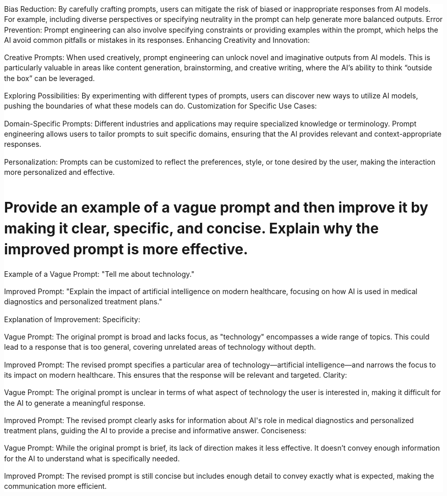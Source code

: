 Bias Reduction: By carefully crafting prompts, users can mitigate the risk of biased or inappropriate responses from AI models. For example, including diverse perspectives or specifying neutrality in the prompt can help generate more balanced outputs.
Error Prevention: Prompt engineering can also involve specifying constraints or providing examples within the prompt, which helps the AI avoid common pitfalls or mistakes in its responses.
Enhancing Creativity and Innovation:

Creative Prompts: When used creatively, prompt engineering can unlock novel and imaginative outputs from AI models. This is particularly valuable in areas like content generation, brainstorming, and creative writing, where the AI’s ability to think “outside the box” can be leveraged.

Exploring Possibilities: By experimenting with different types of prompts, users can discover new ways to utilize AI models, pushing the boundaries of what these models can do.
Customization for Specific Use Cases:

Domain-Specific Prompts: Different industries and applications may require specialized knowledge or terminology. Prompt engineering allows users to tailor prompts to suit specific domains, ensuring that the AI provides relevant and context-appropriate responses.

Personalization: Prompts can be customized to reflect the preferences, style, or tone desired by the user, making the interaction more personalized and effective.

# Provide an example of a vague prompt and then improve it by making it clear, specific, and concise. Explain why the improved prompt is more effective.

Example of a Vague Prompt:
"Tell me about technology."

Improved Prompt:
"Explain the impact of artificial intelligence on modern healthcare, focusing on how AI is used in medical diagnostics and personalized treatment plans."

Explanation of Improvement:
Specificity:

Vague Prompt: The original prompt is broad and lacks focus, as "technology" encompasses a wide range of topics. This could lead to a response that is too general, covering unrelated areas of technology without depth.

Improved Prompt: The revised prompt specifies a particular area of technology—artificial intelligence—and narrows the focus to its impact on modern healthcare. This ensures that the response will be relevant and targeted.
Clarity:

Vague Prompt: The original prompt is unclear in terms of what aspect of technology the user is interested in, making it difficult for the AI to generate a meaningful response.

Improved Prompt: The revised prompt clearly asks for information about AI's role in medical diagnostics and personalized treatment plans, guiding the AI to provide a precise and informative answer.
Conciseness:

Vague Prompt: While the original prompt is brief, its lack of direction makes it less effective. It doesn’t convey enough information for the AI to understand what is specifically needed.

Improved Prompt: The revised prompt is still concise but includes enough detail to convey exactly what is expected, making the communication more efficient.
